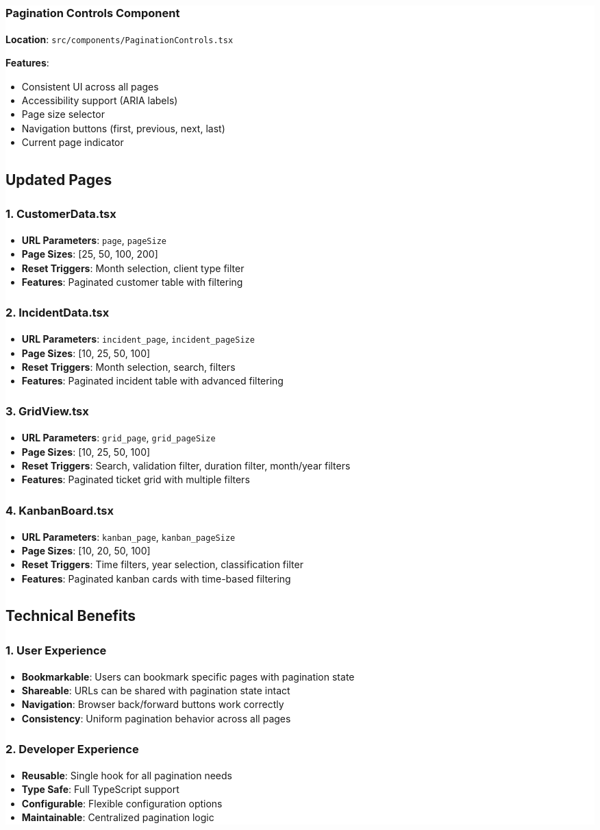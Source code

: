 ### Pagination Controls Component
**Location**: `src/components/PaginationControls.tsx`

**Features**:
- Consistent UI across all pages
- Accessibility support (ARIA labels)
- Page size selector
- Navigation buttons (first, previous, next, last)
- Current page indicator

## Updated Pages

### 1. CustomerData.tsx
- **URL Parameters**: `page`, `pageSize`
- **Page Sizes**: [25, 50, 100, 200]
- **Reset Triggers**: Month selection, client type filter
- **Features**: Paginated customer table with filtering

### 2. IncidentData.tsx
- **URL Parameters**: `incident_page`, `incident_pageSize`
- **Page Sizes**: [10, 25, 50, 100]
- **Reset Triggers**: Month selection, search, filters
- **Features**: Paginated incident table with advanced filtering

### 3. GridView.tsx
- **URL Parameters**: `grid_page`, `grid_pageSize`
- **Page Sizes**: [10, 25, 50, 100]
- **Reset Triggers**: Search, validation filter, duration filter, month/year filters
- **Features**: Paginated ticket grid with multiple filters

### 4. KanbanBoard.tsx
- **URL Parameters**: `kanban_page`, `kanban_pageSize`
- **Page Sizes**: [10, 20, 50, 100]
- **Reset Triggers**: Time filters, year selection, classification filter
- **Features**: Paginated kanban cards with time-based filtering

## Technical Benefits

### 1. User Experience
- **Bookmarkable**: Users can bookmark specific pages with pagination state
- **Shareable**: URLs can be shared with pagination state intact
- **Navigation**: Browser back/forward buttons work correctly
- **Consistency**: Uniform pagination behavior across all pages

### 2. Developer Experience
- **Reusable**: Single hook for all pagination needs
- **Type Safe**: Full TypeScript support
- **Configurable**: Flexible configuration options
- **Maintainable**: Centralized pagination logic
